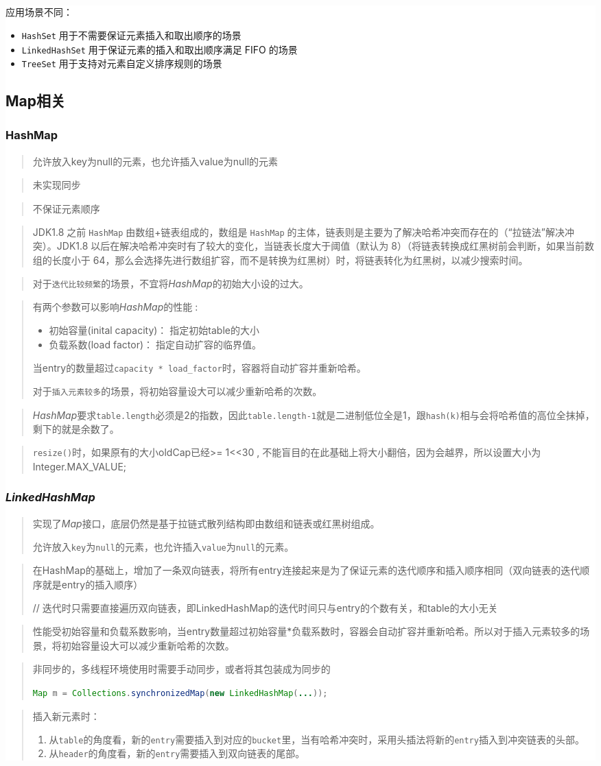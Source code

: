 应用场景不同： 

- `HashSet` 用于不需要保证元素插入和取出顺序的场景
- `LinkedHashSet` 用于保证元素的插入和取出顺序满足 FIFO 的场景
- `TreeSet` 用于支持对元素自定义排序规则的场景

## Map相关

### HashMap

> 允许放入key为null的元素，也允许插入value为null的元素

> 未实现同步

> 不保证元素顺序

> JDK1.8 之前 `HashMap` 由数组+链表组成的，数组是 `HashMap` 的主体，链表则是主要为了解决哈希冲突而存在的（“拉链法”解决冲突）。JDK1.8 以后在解决哈希冲突时有了较大的变化，当链表长度大于阈值（默认为 8）（将链表转换成红黑树前会判断，如果当前数组的长度小于 64，那么会选择先进行数组扩容，而不是转换为红黑树）时，将链表转化为红黑树，以减少搜索时间。

> 对于`迭代比较频繁`的场景，不宜将*HashMap*的初始大小设的过大。

> 有两个参数可以影响*HashMap*的性能 :
>
> - 初始容量(inital capacity)： 指定初始table的大小
> - 负载系数(load factor)： 指定自动扩容的临界值。
>
> 当entry的数量超过`capacity * load_factor`时，容器将自动扩容并重新哈希。
>
> 对于`插入元素较多`的场景，将初始容量设大可以减少重新哈希的次数。

> *HashMap*要求`table.length`必须是2的指数，因此`table.length-1`就是二进制低位全是1，跟`hash(k)`相与会将哈希值的高位全抹掉，剩下的就是余数了。

> `resize()`时，如果原有的大小oldCap已经>= 1<<30 , 不能盲目的在此基础上将大小翻倍，因为会越界，所以设置大小为Integer.MAX_VALUE;	

### *LinkedHashMap*

> 实现了*Map*接口，底层仍然是基于拉链式散列结构即由数组和链表或红黑树组成。
>
> 允许放入`key`为`null`的元素，也允许插入`value`为`null`的元素。

> 在HashMap的基础上，增加了一条双向链表，将所有entry连接起来是为了保证元素的迭代顺序和插入顺序相同（双向链表的迭代顺序就是entry的插入顺序）
>
> // 迭代时只需要直接遍历双向链表，即LinkedHashMap的迭代时间只与entry的个数有关，和table的大小无关

> 性能受初始容量和负载系数影响，当entry数量超过初始容量*负载系数时，容器会自动扩容并重新哈希。所以对于插入元素较多的场景，将初始容量设大可以减少重新哈希的次数。

> 非同步的，多线程环境使用时需要手动同步，或者将其包装成为同步的
>
> ``` java
> Map m = Collections.synchronizedMap(new LinkedHashMap(...));
> ```
>
> 

>   插入新元素时：
>
>   1. 从`table`的角度看，新的`entry`需要插入到对应的`bucket`里，当有哈希冲突时，采用头插法将新的`entry`插入到冲突链表的头部。
>   2. 从`header`的角度看，新的`entry`需要插入到双向链表的尾部。

